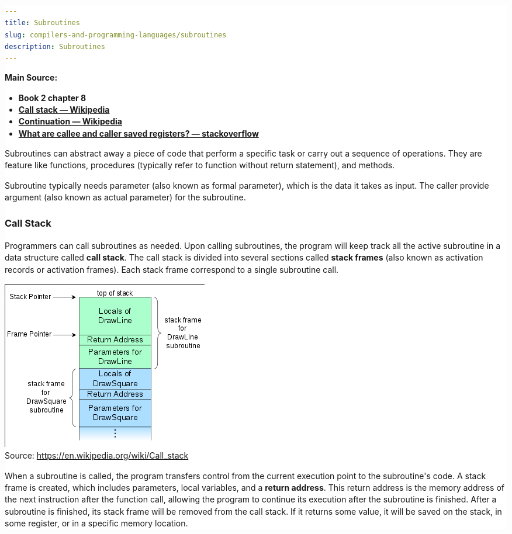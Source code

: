 ```yaml
---
title: Subroutines
slug: compilers-and-programming-languages/subroutines
description: Subroutines
---
```


**Main Source:**

- **Book 2 chapter 8**
- **[Call stack — Wikipedia](https://en.wikipedia.org/wiki/Call_stack)**
- **[Continuation — Wikipedia](https://en.wikipedia.org/wiki/Continuation)**
- **[What are callee and caller saved registers? — stackoverflow](https://stackoverflow.com/questions/9268586/what-are-callee-and-caller-saved-registers)**

Subroutines can abstract away a piece of code that perform a specific task or carry out a sequence of operations. They are feature like functions, procedures (typically refer to function without return statement), and methods.

Subroutine typically needs parameter (also known as formal parameter), which is the data it takes as input. The caller provide argument (also known as actual parameter) for the subroutine.

### Call Stack

Programmers can call subroutines as needed. Upon calling subroutines, the program will keep track all the active subroutine in a data structure called **call stack**. The call stack is divided into several sections called **stack frames** (also known as activation records or activation frames). Each stack frame correspond to a single subroutine call.

![Call stack](./call-stack.png)  
Source: https://en.wikipedia.org/wiki/Call_stack

When a subroutine is called, the program transfers control from the current execution point to the subroutine's code. A stack frame is created, which includes parameters, local variables, and a **return address**. This return address is the memory address of the next instruction after the function call, allowing the program to continue its execution after the subroutine is finished. After a subroutine is finished, its stack frame will be removed from the call stack. If it returns some value, it will be saved on the stack, in some register, or in a specific memory location.
